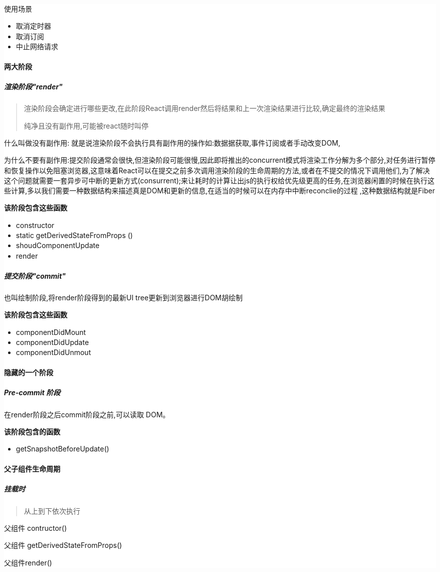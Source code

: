 使用场景

- 取消定时器
- 取消订阅
- 中止网络请求

#### 两大阶段

##### 渲染阶段"render"

> 渲染阶段会确定进行哪些更改,在此阶段React调用render然后将结果和上一次渲染结果进行比较,确定最终的渲染结果
>
> 纯净且没有副作用,可能被react随时叫停

什么叫做没有副作用: 就是说渲染阶段不会执行具有副作用的操作如:数据据获取,事件订阅或者手动改变DOM,

为什么不要有副作用:提交阶段通常会很快,但渲染阶段可能很慢,因此即将推出的concurrent模式将渲染工作分解为多个部分,对任务进行暂停和恢复操作以免阻塞浏览器,这意味着React可以在提交之前多次调用渲染阶段的生命周期的方法,或者在不提交的情况下调用他们,为了解决这个问题就需要一套异步可中断的更新方式(consurrent);来让耗时的计算让出js的执行权给优先级更高的任务,在浏览器闲置的时候在执行这些计算,多以我们需要一种数据结构来描述真是DOM和更新的信息,在适当的时候可以在内存中中断reconclie的过程 ,这种数据结构就是Fiber 

**该阶段包含这些函数**

- constructor
- static getDerivedStateFromProps ()
- shoudComponentUpdate
- render

##### 提交阶段"commit"

也叫绘制阶段,将render阶段得到的最新UI tree更新到浏览器进行DOM胡绘制

**该阶段包含这些函数**

- componentDidMount
- componentDidUpdate
- componentDidUnmout

#### 隐藏的一个阶段

##### Pre-commit 阶段

在render阶段之后commit阶段之前,可以读取 DOM。

**该阶段包含的函数**

- getSnapshotBeforeUpdate()

#### 父子组件生命周期

##### 挂载时

> 从上到下依次执行

父组件 contructor()

父组件 getDerivedStateFromProps()

父组件render()
